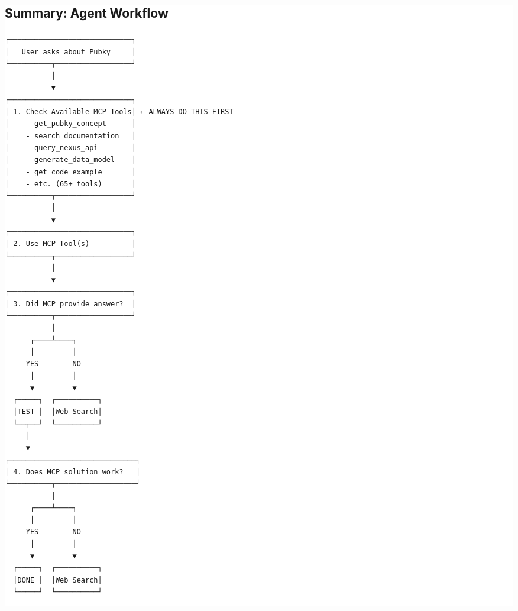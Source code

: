 
## Summary: Agent Workflow

```
┌─────────────────────────────┐
│   User asks about Pubky     │
└──────────┬──────────────────┘
           │
           ▼
┌─────────────────────────────┐
│ 1. Check Available MCP Tools│ ← ALWAYS DO THIS FIRST
│    - get_pubky_concept      │
│    - search_documentation   │
│    - query_nexus_api        │
│    - generate_data_model    │
│    - get_code_example       │
│    - etc. (65+ tools)       │
└──────────┬──────────────────┘
           │
           ▼
┌─────────────────────────────┐
│ 2. Use MCP Tool(s)          │
└──────────┬──────────────────┘
           │
           ▼
┌─────────────────────────────┐
│ 3. Did MCP provide answer?  │
└──────────┬──────────────────┘
           │
      ┌────┴────┐
      │         │
     YES        NO
      │         │
      ▼         ▼
  ┌─────┐  ┌──────────┐
  │TEST │  │Web Search│
  └──┬──┘  └──────────┘
     │
     ▼
┌──────────────────────────────┐
│ 4. Does MCP solution work?   │
└──────────┬───────────────────┘
           │
      ┌────┴────┐
      │         │
     YES        NO
      │         │
      ▼         ▼
  ┌─────┐  ┌──────────┐
  │DONE │  │Web Search│
  └─────┘  └──────────┘
```

---